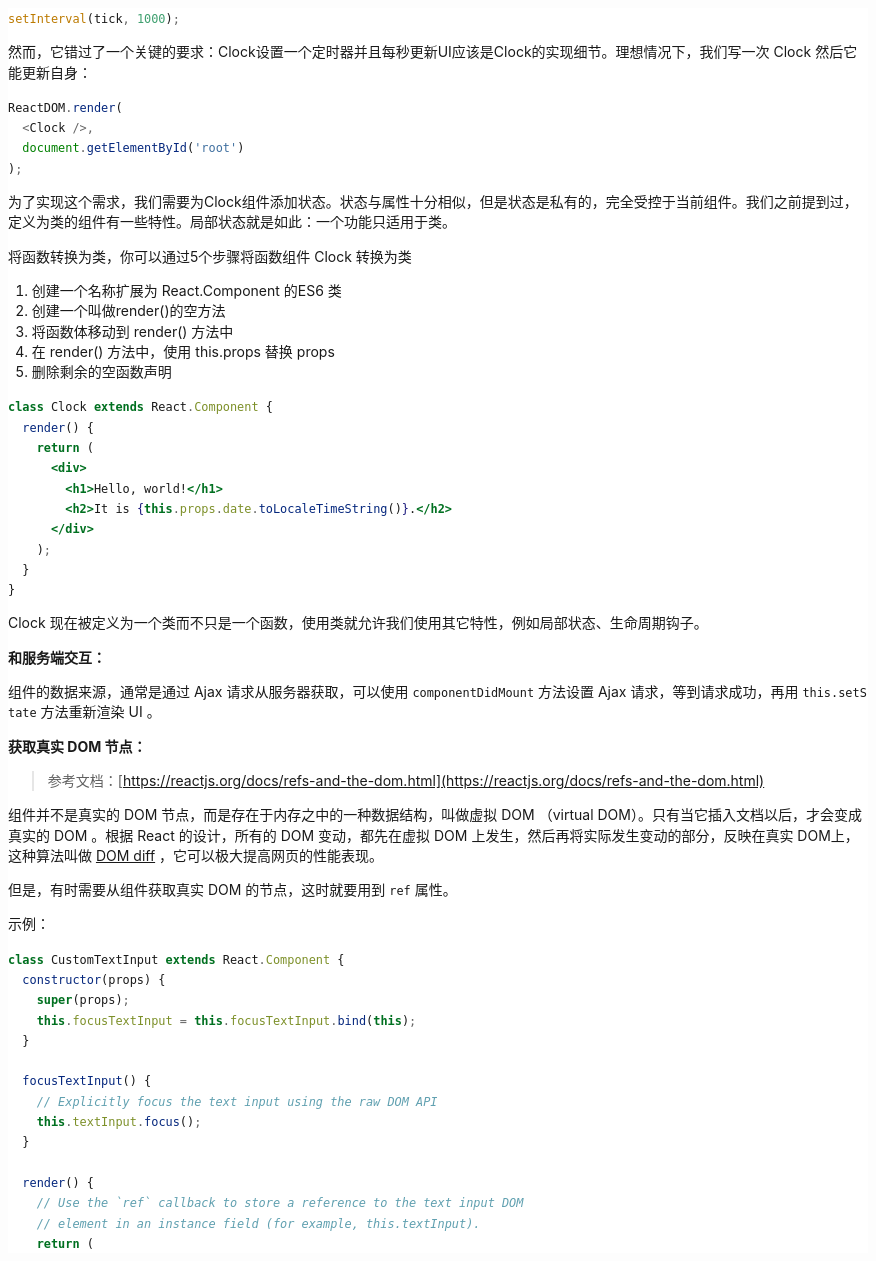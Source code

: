 ```js
setInterval(tick, 1000);
```

然而，它错过了一个关键的要求：Clock设置一个定时器并且每秒更新UI应该是Clock的实现细节。理想情况下，我们写一次 Clock 然后它能更新自身：

```js
ReactDOM.render(
  <Clock />,
  document.getElementById('root')
);
```

为了实现这个需求，我们需要为Clock组件添加状态。状态与属性十分相似，但是状态是私有的，完全受控于当前组件。我们之前提到过，定义为类的组件有一些特性。局部状态就是如此：一个功能只适用于类。

将函数转换为类，你可以通过5个步骤将函数组件 Clock 转换为类

1. 创建一个名称扩展为 React.Component 的ES6 类
2. 创建一个叫做render()的空方法
3. 将函数体移动到 render() 方法中
4. 在 render() 方法中，使用 this.props 替换 props
5. 删除剩余的空函数声明

```jsx
class Clock extends React.Component {
  render() {
    return (
      <div>
        <h1>Hello, world!</h1>
        <h2>It is {this.props.date.toLocaleTimeString()}.</h2>
      </div>
    );
  }
}
```

Clock 现在被定义为一个类而不只是一个函数，使用类就允许我们使用其它特性，例如局部状态、生命周期钩子。

**和服务端交互：**

组件的数据来源，通常是通过 Ajax 请求从服务器获取，可以使用 `componentDidMount` 方法设置 Ajax 请求，等到请求成功，再用 `this.setState` 方法重新渲染 UI 。

**获取真实 DOM 节点：**

> 参考文档：[https://reactjs.org/docs/refs-and-the-dom.html](https://reactjs.org/docs/refs-and-the-dom.html)

组件并不是真实的 DOM 节点，而是存在于内存之中的一种数据结构，叫做虚拟 DOM （virtual DOM）。只有当它插入文档以后，才会变成真实的 DOM 。根据 React 的设计，所有的 DOM 变动，都先在虚拟 DOM 上发生，然后再将实际发生变动的部分，反映在真实 DOM上，这种算法叫做 [DOM diff](http://calendar.perfplanet.com/2013/diff/) ，它可以极大提高网页的性能表现。

但是，有时需要从组件获取真实 DOM 的节点，这时就要用到 `ref` 属性。

示例：

```jsx
class CustomTextInput extends React.Component {
  constructor(props) {
    super(props);
    this.focusTextInput = this.focusTextInput.bind(this);
  }

  focusTextInput() {
    // Explicitly focus the text input using the raw DOM API
    this.textInput.focus();
  }

  render() {
    // Use the `ref` callback to store a reference to the text input DOM
    // element in an instance field (for example, this.textInput).
    return (
```